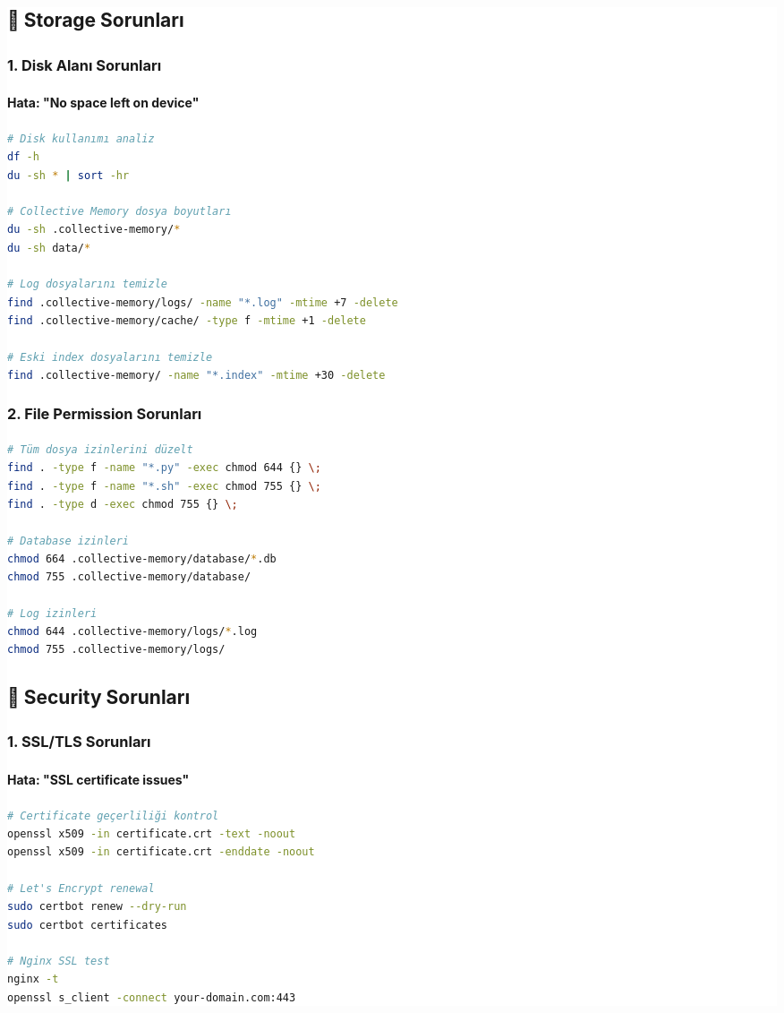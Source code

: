 ## 💾 Storage Sorunları

### 1. Disk Alanı Sorunları

#### Hata: "No space left on device"

```bash
# Disk kullanımı analiz
df -h
du -sh * | sort -hr

# Collective Memory dosya boyutları
du -sh .collective-memory/*
du -sh data/*

# Log dosyalarını temizle
find .collective-memory/logs/ -name "*.log" -mtime +7 -delete
find .collective-memory/cache/ -type f -mtime +1 -delete

# Eski index dosyalarını temizle
find .collective-memory/ -name "*.index" -mtime +30 -delete
```

### 2. File Permission Sorunları

```bash
# Tüm dosya izinlerini düzelt
find . -type f -name "*.py" -exec chmod 644 {} \;
find . -type f -name "*.sh" -exec chmod 755 {} \;
find . -type d -exec chmod 755 {} \;

# Database izinleri
chmod 664 .collective-memory/database/*.db
chmod 755 .collective-memory/database/

# Log izinleri
chmod 644 .collective-memory/logs/*.log
chmod 755 .collective-memory/logs/
```

## 🔐 Security Sorunları

### 1. SSL/TLS Sorunları

#### Hata: "SSL certificate issues"

```bash
# Certificate geçerliliği kontrol
openssl x509 -in certificate.crt -text -noout
openssl x509 -in certificate.crt -enddate -noout

# Let's Encrypt renewal
sudo certbot renew --dry-run
sudo certbot certificates

# Nginx SSL test
nginx -t
openssl s_client -connect your-domain.com:443
```
